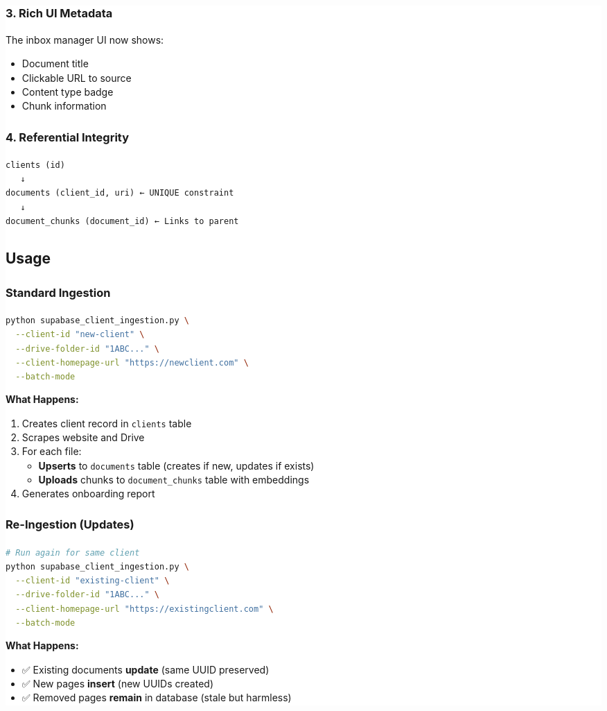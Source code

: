 ### 3. **Rich UI Metadata**
The inbox manager UI now shows:
- Document title
- Clickable URL to source
- Content type badge
- Chunk information

### 4. **Referential Integrity**
```
clients (id) 
   ↓
documents (client_id, uri) ← UNIQUE constraint
   ↓
document_chunks (document_id) ← Links to parent
```

## Usage

### Standard Ingestion

```bash
python supabase_client_ingestion.py \
  --client-id "new-client" \
  --drive-folder-id "1ABC..." \
  --client-homepage-url "https://newclient.com" \
  --batch-mode
```

**What Happens:**
1. Creates client record in `clients` table
2. Scrapes website and Drive
3. For each file:
   - **Upserts** to `documents` table (creates if new, updates if exists)
   - **Uploads** chunks to `document_chunks` table with embeddings
4. Generates onboarding report

### Re-Ingestion (Updates)

```bash
# Run again for same client
python supabase_client_ingestion.py \
  --client-id "existing-client" \
  --drive-folder-id "1ABC..." \
  --client-homepage-url "https://existingclient.com" \
  --batch-mode
```

**What Happens:**
- ✅ Existing documents **update** (same UUID preserved)
- ✅ New pages **insert** (new UUIDs created)
- ✅ Removed pages **remain** in database (stale but harmless)
